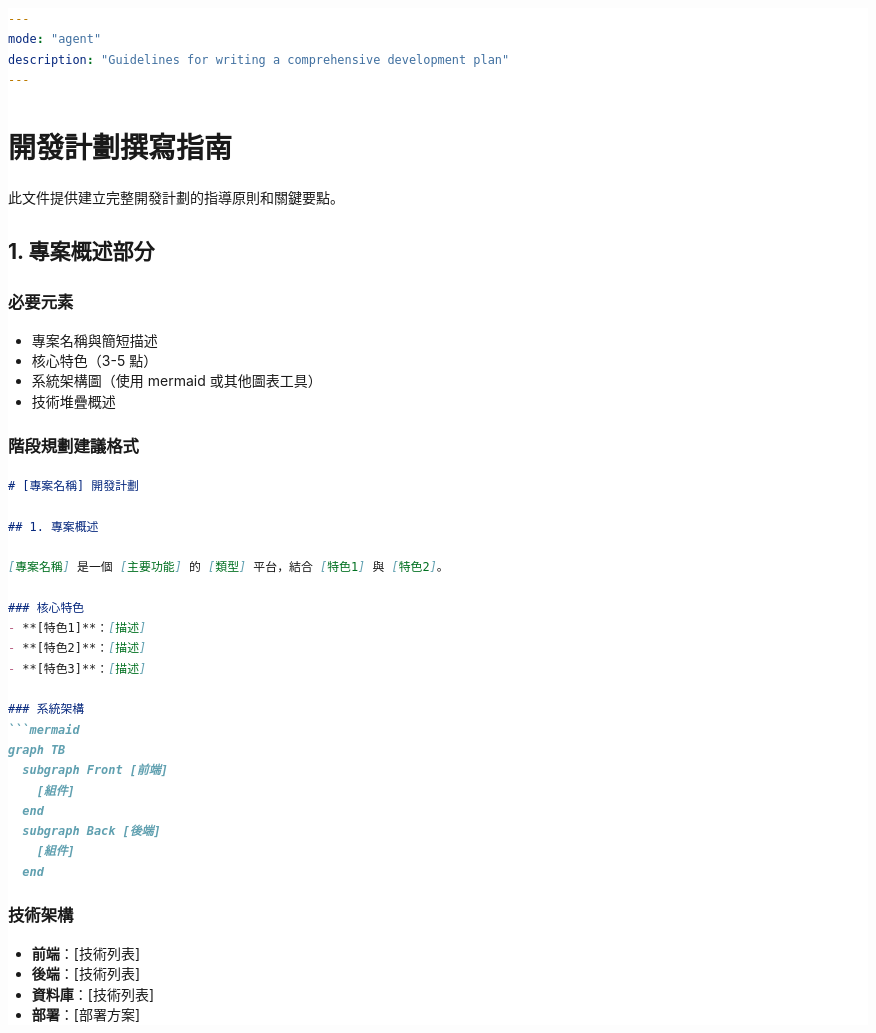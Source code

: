```yaml
---
mode: "agent"
description: "Guidelines for writing a comprehensive development plan"
---
```


# 開發計劃撰寫指南

此文件提供建立完整開發計劃的指導原則和關鍵要點。

## 1. 專案概述部分

### 必要元素

- 專案名稱與簡短描述
- 核心特色（3-5 點）
- 系統架構圖（使用 mermaid 或其他圖表工具）
- 技術堆疊概述

### 階段規劃建議格式

```markdown
# [專案名稱] 開發計劃

## 1. 專案概述

[專案名稱] 是一個 [主要功能] 的 [類型] 平台，結合 [特色1] 與 [特色2]。

### 核心特色
- **[特色1]**：[描述]
- **[特色2]**：[描述]
- **[特色3]**：[描述]

### 系統架構
```mermaid
graph TB
  subgraph Front [前端]
    [組件]
  end
  subgraph Back [後端]
    [組件]
  end
```

### 技術架構

- **前端**：[技術列表]
- **後端**：[技術列表]
- **資料庫**：[技術列表]
- **部署**：[部署方案]
